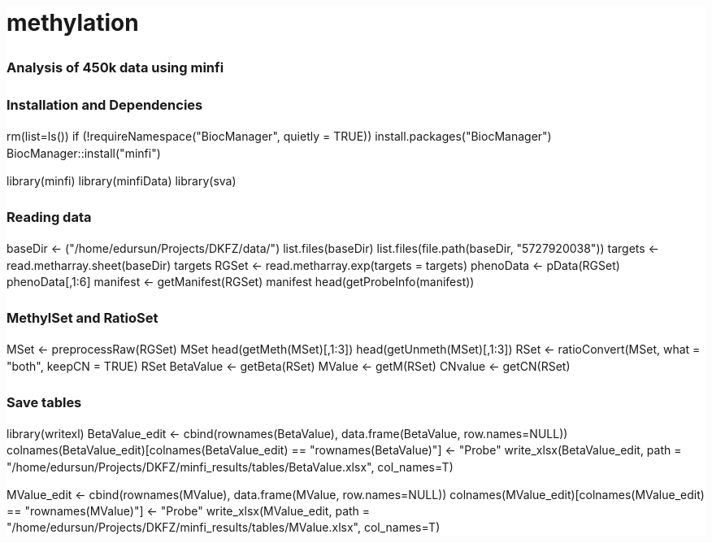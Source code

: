 # methylation
### Analysis of 450k data using minfi

### Installation and Dependencies
rm(list=ls())
if (!requireNamespace("BiocManager", quietly = TRUE))
  install.packages("BiocManager")
BiocManager::install("minfi")

library(minfi)
library(minfiData)
library(sva)

### Reading data
baseDir <- ("/home/edursun/Projects/DKFZ/data/")
list.files(baseDir)
list.files(file.path(baseDir, "5727920038"))
targets <- read.metharray.sheet(baseDir)
targets
RGSet <- read.metharray.exp(targets = targets)
phenoData <- pData(RGSet)
phenoData[,1:6]
manifest <- getManifest(RGSet)
manifest
head(getProbeInfo(manifest))

### MethylSet and RatioSet
MSet <- preprocessRaw(RGSet)
MSet
head(getMeth(MSet)[,1:3])
head(getUnmeth(MSet)[,1:3])
RSet <- ratioConvert(MSet, what = "both", keepCN = TRUE)
RSet
BetaValue <- getBeta(RSet)
MValue <- getM(RSet)
CNvalue <- getCN(RSet)

### Save tables
library(writexl)
BetaValue_edit <- cbind(rownames(BetaValue), data.frame(BetaValue, row.names=NULL))
colnames(BetaValue_edit)[colnames(BetaValue_edit) == "rownames(BetaValue)"] <- "Probe"
write_xlsx(BetaValue_edit, path = "/home/edursun/Projects/DKFZ/minfi_results/tables/BetaValue.xlsx", col_names=T)

MValue_edit <- cbind(rownames(MValue), data.frame(MValue, row.names=NULL))
colnames(MValue_edit)[colnames(MValue_edit) == "rownames(MValue)"] <- "Probe"
write_xlsx(MValue_edit, path = "/home/edursun/Projects/DKFZ/minfi_results/tables/MValue.xlsx", col_names=T)
